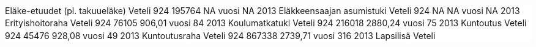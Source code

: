 <td style="text-align: left;">Eläke-etuudet (pl. takuueläke)</td>
</tr>
<tr class="even">
<td style="text-align: left;">Veteli</td>
<td style="text-align: left;">924</td>
<td style="text-align: left;">195764</td>
<td style="text-align: left;">NA</td>
<td style="text-align: left;">vuosi</td>
<td style="text-align: left;">NA</td>
<td style="text-align: left;">2013</td>
<td style="text-align: left;">Eläkkeensaajan asumistuki</td>
</tr>
<tr class="odd">
<td style="text-align: left;">Veteli</td>
<td style="text-align: left;">924</td>
<td style="text-align: left;">NA</td>
<td style="text-align: left;">NA</td>
<td style="text-align: left;">vuosi</td>
<td style="text-align: left;">NA</td>
<td style="text-align: left;">2013</td>
<td style="text-align: left;">Erityishoitoraha</td>
</tr>
<tr class="even">
<td style="text-align: left;">Veteli</td>
<td style="text-align: left;">924</td>
<td style="text-align: left;">76105</td>
<td style="text-align: left;">906,01</td>
<td style="text-align: left;">vuosi</td>
<td style="text-align: left;">84</td>
<td style="text-align: left;">2013</td>
<td style="text-align: left;">Koulumatkatuki</td>
</tr>
<tr class="odd">
<td style="text-align: left;">Veteli</td>
<td style="text-align: left;">924</td>
<td style="text-align: left;">216018</td>
<td style="text-align: left;">2880,24</td>
<td style="text-align: left;">vuosi</td>
<td style="text-align: left;">75</td>
<td style="text-align: left;">2013</td>
<td style="text-align: left;">Kuntoutus</td>
</tr>
<tr class="even">
<td style="text-align: left;">Veteli</td>
<td style="text-align: left;">924</td>
<td style="text-align: left;">45476</td>
<td style="text-align: left;">928,08</td>
<td style="text-align: left;">vuosi</td>
<td style="text-align: left;">49</td>
<td style="text-align: left;">2013</td>
<td style="text-align: left;">Kuntoutusraha</td>
</tr>
<tr class="odd">
<td style="text-align: left;">Veteli</td>
<td style="text-align: left;">924</td>
<td style="text-align: left;">867338</td>
<td style="text-align: left;">2739,71</td>
<td style="text-align: left;">vuosi</td>
<td style="text-align: left;">316</td>
<td style="text-align: left;">2013</td>
<td style="text-align: left;">Lapsilisä</td>
</tr>
<tr class="even">
<td style="text-align: left;">Veteli</td>